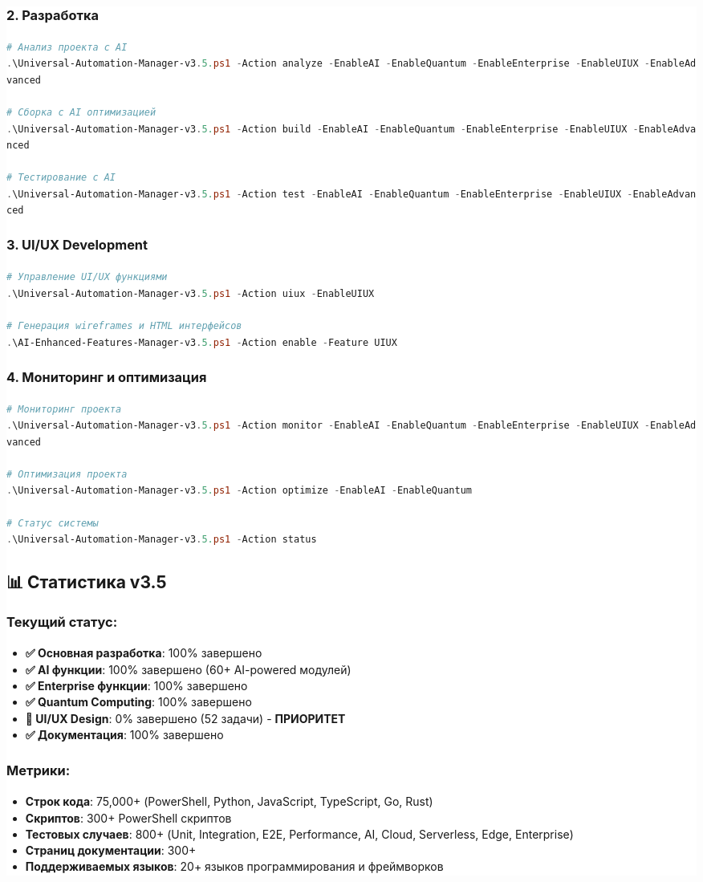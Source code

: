 ### 2. Разработка
```powershell
# Анализ проекта с AI
.\Universal-Automation-Manager-v3.5.ps1 -Action analyze -EnableAI -EnableQuantum -EnableEnterprise -EnableUIUX -EnableAdvanced

# Сборка с AI оптимизацией
.\Universal-Automation-Manager-v3.5.ps1 -Action build -EnableAI -EnableQuantum -EnableEnterprise -EnableUIUX -EnableAdvanced

# Тестирование с AI
.\Universal-Automation-Manager-v3.5.ps1 -Action test -EnableAI -EnableQuantum -EnableEnterprise -EnableUIUX -EnableAdvanced
```

### 3. UI/UX Development
```powershell
# Управление UI/UX функциями
.\Universal-Automation-Manager-v3.5.ps1 -Action uiux -EnableUIUX

# Генерация wireframes и HTML интерфейсов
.\AI-Enhanced-Features-Manager-v3.5.ps1 -Action enable -Feature UIUX
```

### 4. Мониторинг и оптимизация
```powershell
# Мониторинг проекта
.\Universal-Automation-Manager-v3.5.ps1 -Action monitor -EnableAI -EnableQuantum -EnableEnterprise -EnableUIUX -EnableAdvanced

# Оптимизация проекта
.\Universal-Automation-Manager-v3.5.ps1 -Action optimize -EnableAI -EnableQuantum

# Статус системы
.\Universal-Automation-Manager-v3.5.ps1 -Action status
```

## 📊 Статистика v3.5

### Текущий статус:
- **✅ Основная разработка**: 100% завершено
- **✅ AI функции**: 100% завершено (60+ AI-powered модулей)
- **✅ Enterprise функции**: 100% завершено
- **✅ Quantum Computing**: 100% завершено
- **🎨 UI/UX Design**: 0% завершено (52 задачи) - **ПРИОРИТЕТ**
- **✅ Документация**: 100% завершено

### Метрики:
- **Строк кода**: 75,000+ (PowerShell, Python, JavaScript, TypeScript, Go, Rust)
- **Скриптов**: 300+ PowerShell скриптов
- **Тестовых случаев**: 800+ (Unit, Integration, E2E, Performance, AI, Cloud, Serverless, Edge, Enterprise)
- **Страниц документации**: 300+
- **Поддерживаемых языков**: 20+ языков программирования и фреймворков

